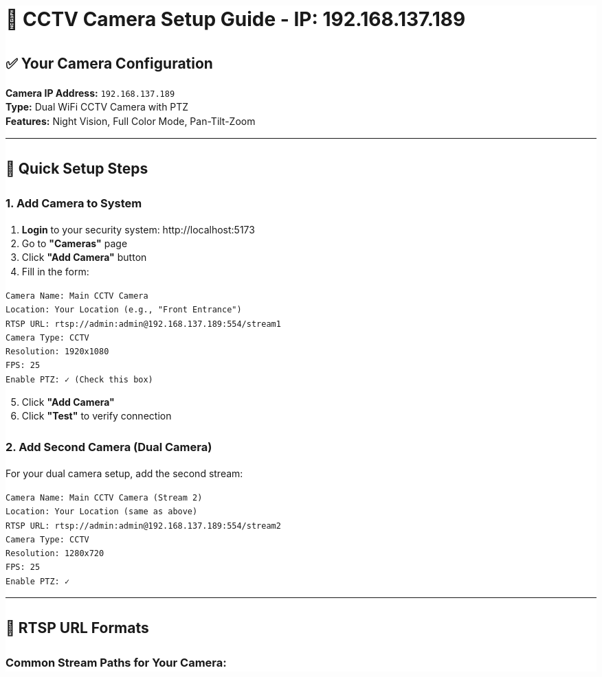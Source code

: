 # 🎥 CCTV Camera Setup Guide - IP: 192.168.137.189

## ✅ Your Camera Configuration

**Camera IP Address:** `192.168.137.189`  
**Type:** Dual WiFi CCTV Camera with PTZ  
**Features:** Night Vision, Full Color Mode, Pan-Tilt-Zoom

---

## 🚀 Quick Setup Steps

### 1. Add Camera to System

1. **Login** to your security system: http://localhost:5173
2. Go to **"Cameras"** page
3. Click **"Add Camera"** button
4. Fill in the form:

```
Camera Name: Main CCTV Camera
Location: Your Location (e.g., "Front Entrance")
RTSP URL: rtsp://admin:admin@192.168.137.189:554/stream1
Camera Type: CCTV
Resolution: 1920x1080
FPS: 25
Enable PTZ: ✓ (Check this box)
```

5. Click **"Add Camera"**
6. Click **"Test"** to verify connection

### 2. Add Second Camera (Dual Camera)

For your dual camera setup, add the second stream:

```
Camera Name: Main CCTV Camera (Stream 2)
Location: Your Location (same as above)
RTSP URL: rtsp://admin:admin@192.168.137.189:554/stream2
Camera Type: CCTV
Resolution: 1280x720
FPS: 25
Enable PTZ: ✓
```

---

## 📡 RTSP URL Formats

### Common Stream Paths for Your Camera:
